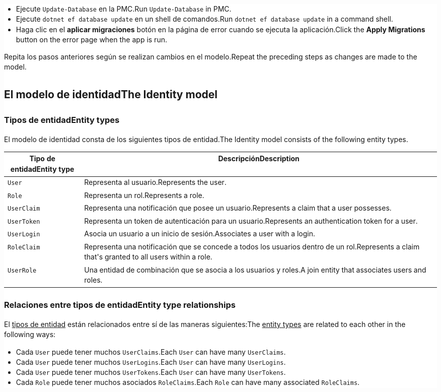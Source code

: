 * <span data-ttu-id="e57e7-130">Ejecute `Update-Database` en la PMC.</span><span class="sxs-lookup"><span data-stu-id="e57e7-130">Run `Update-Database` in PMC.</span></span>
* <span data-ttu-id="e57e7-131">Ejecute `dotnet ef database update` en un shell de comandos.</span><span class="sxs-lookup"><span data-stu-id="e57e7-131">Run `dotnet ef database update` in a command shell.</span></span>
* <span data-ttu-id="e57e7-132">Haga clic en el **aplicar migraciones** botón en la página de error cuando se ejecuta la aplicación.</span><span class="sxs-lookup"><span data-stu-id="e57e7-132">Click the **Apply Migrations** button on the error page when the app is run.</span></span>

<span data-ttu-id="e57e7-133">Repita los pasos anteriores según se realizan cambios en el modelo.</span><span class="sxs-lookup"><span data-stu-id="e57e7-133">Repeat the preceding steps as changes are made to the model.</span></span>

## <a name="the-identity-model"></a><span data-ttu-id="e57e7-134">El modelo de identidad</span><span class="sxs-lookup"><span data-stu-id="e57e7-134">The Identity model</span></span>

### <a name="entity-types"></a><span data-ttu-id="e57e7-135">Tipos de entidad</span><span class="sxs-lookup"><span data-stu-id="e57e7-135">Entity types</span></span>

<span data-ttu-id="e57e7-136">El modelo de identidad consta de los siguientes tipos de entidad.</span><span class="sxs-lookup"><span data-stu-id="e57e7-136">The Identity model consists of the following entity types.</span></span>

|<span data-ttu-id="e57e7-137">Tipo de entidad</span><span class="sxs-lookup"><span data-stu-id="e57e7-137">Entity type</span></span>|<span data-ttu-id="e57e7-138">Descripción</span><span class="sxs-lookup"><span data-stu-id="e57e7-138">Description</span></span>                                                  |
|-----------|-------------------------------------------------------------|
|`User`     |<span data-ttu-id="e57e7-139">Representa al usuario.</span><span class="sxs-lookup"><span data-stu-id="e57e7-139">Represents the user.</span></span>                                         |
|`Role`     |<span data-ttu-id="e57e7-140">Representa un rol.</span><span class="sxs-lookup"><span data-stu-id="e57e7-140">Represents a role.</span></span>                                           |
|`UserClaim`|<span data-ttu-id="e57e7-141">Representa una notificación que posee un usuario.</span><span class="sxs-lookup"><span data-stu-id="e57e7-141">Represents a claim that a user possesses.</span></span>                    |
|`UserToken`|<span data-ttu-id="e57e7-142">Representa un token de autenticación para un usuario.</span><span class="sxs-lookup"><span data-stu-id="e57e7-142">Represents an authentication token for a user.</span></span>               |
|`UserLogin`|<span data-ttu-id="e57e7-143">Asocia un usuario a un inicio de sesión.</span><span class="sxs-lookup"><span data-stu-id="e57e7-143">Associates a user with a login.</span></span>                              |
|`RoleClaim`|<span data-ttu-id="e57e7-144">Representa una notificación que se concede a todos los usuarios dentro de un rol.</span><span class="sxs-lookup"><span data-stu-id="e57e7-144">Represents a claim that's granted to all users within a role.</span></span>|
|`UserRole` |<span data-ttu-id="e57e7-145">Una entidad de combinación que se asocia a los usuarios y roles.</span><span class="sxs-lookup"><span data-stu-id="e57e7-145">A join entity that associates users and roles.</span></span>               |

### <a name="entity-type-relationships"></a><span data-ttu-id="e57e7-146">Relaciones entre tipos de entidad</span><span class="sxs-lookup"><span data-stu-id="e57e7-146">Entity type relationships</span></span>

<span data-ttu-id="e57e7-147">El [tipos de entidad](#entity-types) están relacionados entre sí de las maneras siguientes:</span><span class="sxs-lookup"><span data-stu-id="e57e7-147">The [entity types](#entity-types) are related to each other in the following ways:</span></span>

* <span data-ttu-id="e57e7-148">Cada `User` puede tener muchos `UserClaims`.</span><span class="sxs-lookup"><span data-stu-id="e57e7-148">Each `User` can have many `UserClaims`.</span></span>
* <span data-ttu-id="e57e7-149">Cada `User` puede tener muchos `UserLogins`.</span><span class="sxs-lookup"><span data-stu-id="e57e7-149">Each `User` can have many `UserLogins`.</span></span>
* <span data-ttu-id="e57e7-150">Cada `User` puede tener muchos `UserTokens`.</span><span class="sxs-lookup"><span data-stu-id="e57e7-150">Each `User` can have many `UserTokens`.</span></span>
* <span data-ttu-id="e57e7-151">Cada `Role` puede tener muchos asociados `RoleClaims`.</span><span class="sxs-lookup"><span data-stu-id="e57e7-151">Each `Role` can have many associated `RoleClaims`.</span></span>